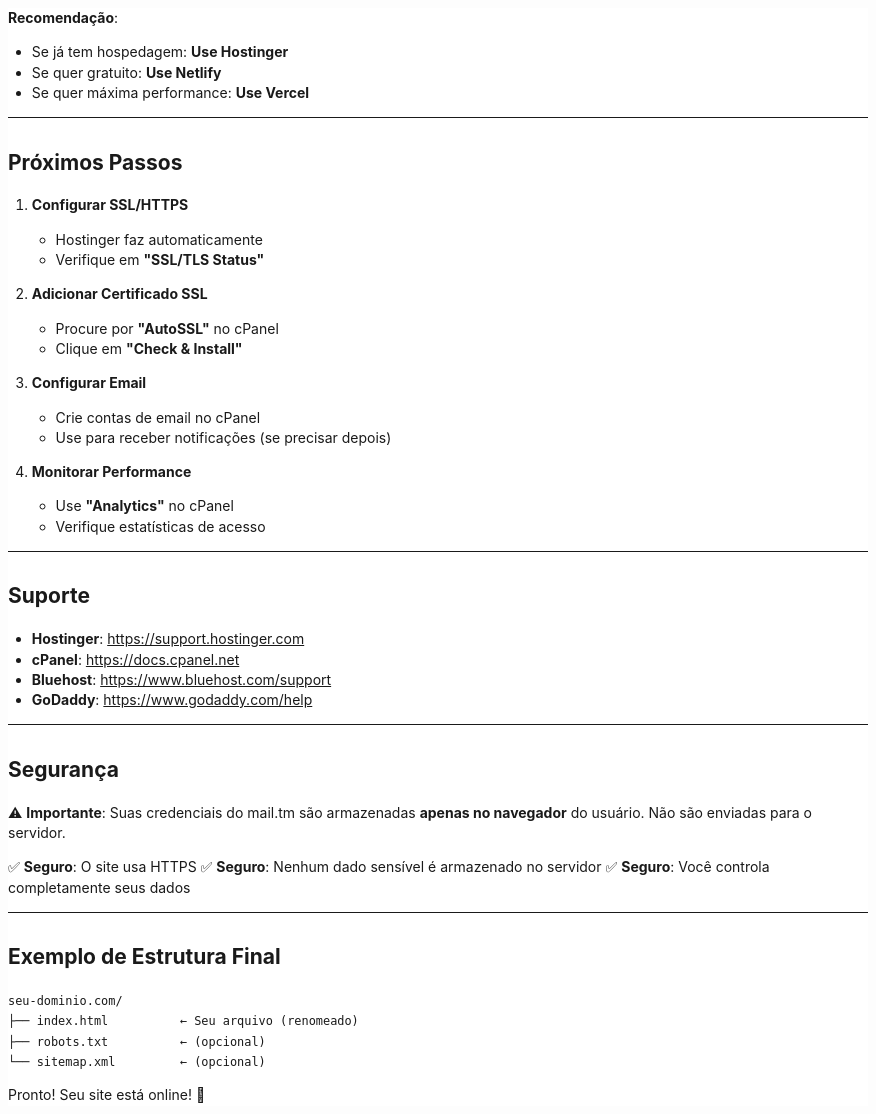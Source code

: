 **Recomendação**: 
- Se já tem hospedagem: **Use Hostinger**
- Se quer gratuito: **Use Netlify**
- Se quer máxima performance: **Use Vercel**

---

## Próximos Passos

1. **Configurar SSL/HTTPS**
   - Hostinger faz automaticamente
   - Verifique em **"SSL/TLS Status"**

2. **Adicionar Certificado SSL**
   - Procure por **"AutoSSL"** no cPanel
   - Clique em **"Check & Install"**

3. **Configurar Email**
   - Crie contas de email no cPanel
   - Use para receber notificações (se precisar depois)

4. **Monitorar Performance**
   - Use **"Analytics"** no cPanel
   - Verifique estatísticas de acesso

---

## Suporte

- **Hostinger**: https://support.hostinger.com
- **cPanel**: https://docs.cpanel.net
- **Bluehost**: https://www.bluehost.com/support
- **GoDaddy**: https://www.godaddy.com/help

---

## Segurança

⚠️ **Importante**: Suas credenciais do mail.tm são armazenadas **apenas no navegador** do usuário. Não são enviadas para o servidor.

✅ **Seguro**: O site usa HTTPS
✅ **Seguro**: Nenhum dado sensível é armazenado no servidor
✅ **Seguro**: Você controla completamente seus dados

---

## Exemplo de Estrutura Final

```
seu-dominio.com/
├── index.html          ← Seu arquivo (renomeado)
├── robots.txt          ← (opcional)
└── sitemap.xml         ← (opcional)
```

Pronto! Seu site está online! 🎉

